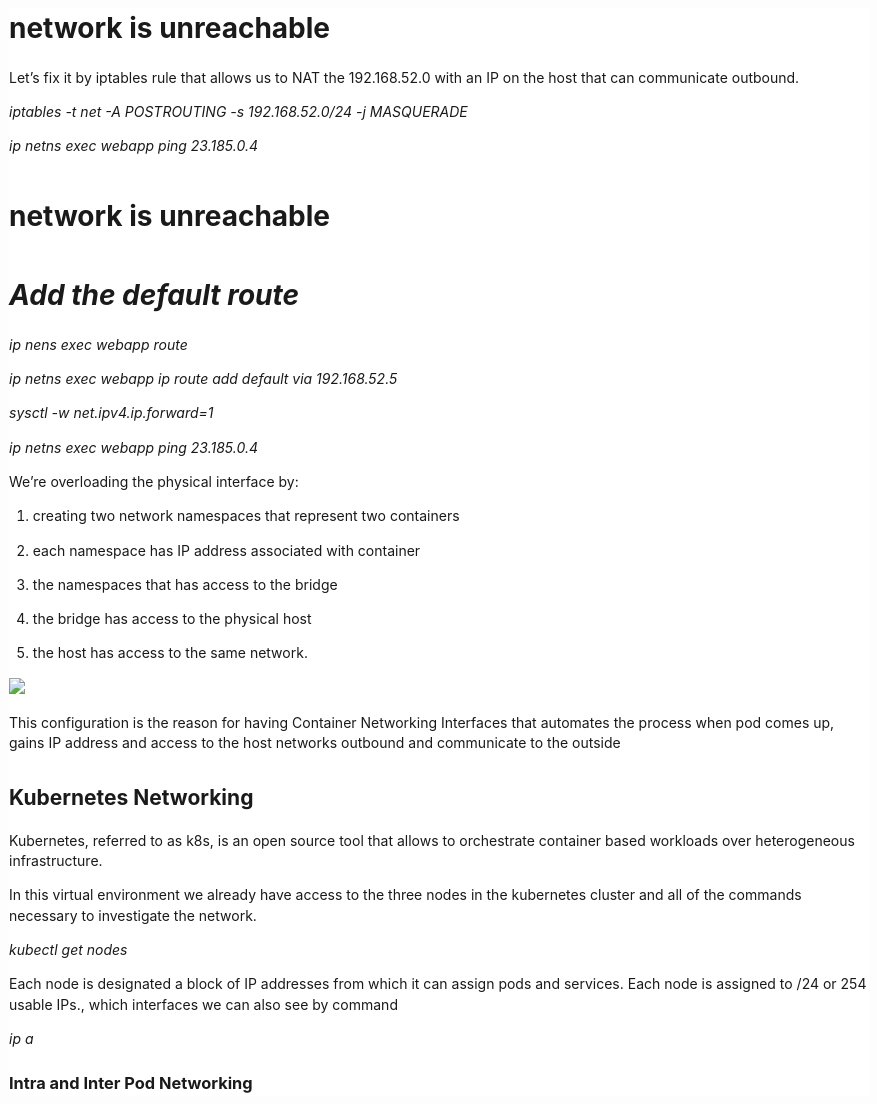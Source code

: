 # network is unreachable

Let’s fix it by iptables rule that allows us to NAT the 192.168.52.0 with an IP on the host that can communicate outbound.

_iptables -t net -A POSTROUTING -s 192.168.52.0/24 -j MASQUERADE_

_ip netns exec webapp ping 23.185.0.4_

# network is unreachable

# _Add the default route_

_ip nens exec webapp route_

_ip netns exec webapp ip route add default via 192.168.52.5_

_sysctl -w net.ipv4.ip.forward=1_

_ip netns exec webapp ping 23.185.0.4_

We’re overloading the physical interface by:

1.  creating two network namespaces that represent two containers
    
2.  each namespace has IP address associated with container
    
3.  the namespaces that has access to the bridge
    
4.  the bridge has access to the physical host
    
5.  the host has access to the same network.
    

![](https://images.prismic.io/syntia/fcaaa60f-0691-4de1-8c9d-6ffeb8705a03_screenshot-2023-04-21-at-04.29.21.png?auto=compress,format)

This configuration is the reason for having Container Networking Interfaces that automates the process when pod comes up, gains IP address and access to the host networks outbound and communicate to the outside

## **Kubernetes Networking**

Kubernetes, referred to as k8s, is an open source tool that allows to orchestrate container based workloads over heterogeneous infrastructure.

In this virtual environment we already have access to the three nodes in the kubernetes cluster and all of the commands necessary to investigate the network.

_kubectl get nodes_

Each node is designated a block of IP addresses from which it can assign pods and services. Each node is assigned to /24 or 254 usable IPs., which interfaces we can also see by command

_ip a_

### **Intra and Inter Pod Networking**
